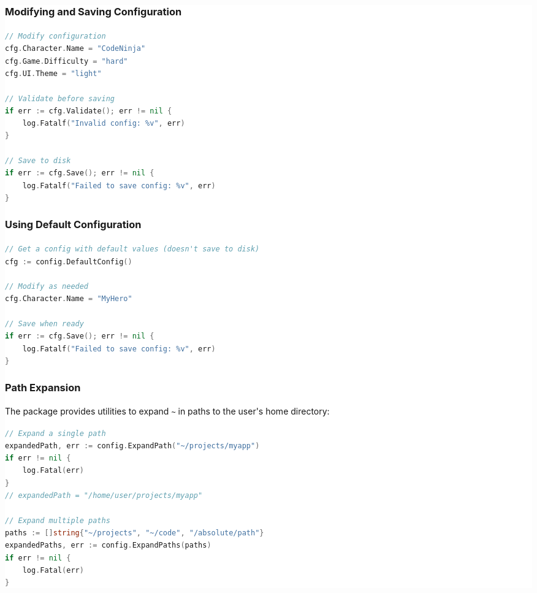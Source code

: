 ### Modifying and Saving Configuration

```go
// Modify configuration
cfg.Character.Name = "CodeNinja"
cfg.Game.Difficulty = "hard"
cfg.UI.Theme = "light"

// Validate before saving
if err := cfg.Validate(); err != nil {
    log.Fatalf("Invalid config: %v", err)
}

// Save to disk
if err := cfg.Save(); err != nil {
    log.Fatalf("Failed to save config: %v", err)
}
```

### Using Default Configuration

```go
// Get a config with default values (doesn't save to disk)
cfg := config.DefaultConfig()

// Modify as needed
cfg.Character.Name = "MyHero"

// Save when ready
if err := cfg.Save(); err != nil {
    log.Fatalf("Failed to save config: %v", err)
}
```

### Path Expansion

The package provides utilities to expand `~` in paths to the user's home directory:

```go
// Expand a single path
expandedPath, err := config.ExpandPath("~/projects/myapp")
if err != nil {
    log.Fatal(err)
}
// expandedPath = "/home/user/projects/myapp"

// Expand multiple paths
paths := []string{"~/projects", "~/code", "/absolute/path"}
expandedPaths, err := config.ExpandPaths(paths)
if err != nil {
    log.Fatal(err)
}
```
